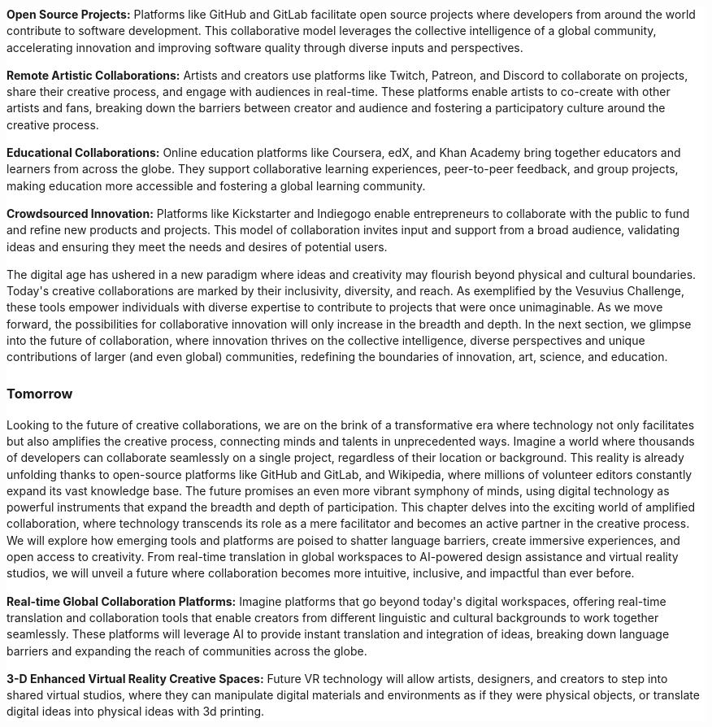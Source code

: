 
**Open Source Projects:** Platforms like GitHub and GitLab facilitate open source projects where developers from around the world contribute to software development. This collaborative model leverages the collective intelligence of a global community, accelerating innovation and improving software quality through diverse inputs and perspectives. 


**Remote Artistic Collaborations:** Artists and creators use platforms like Twitch, Patreon, and Discord to collaborate on projects, share their creative process, and engage with audiences in real-time. These platforms enable artists to co-create with other artists and fans, breaking down the barriers between creator and audience and fostering a participatory culture around the creative process.


**Educational Collaborations:** Online education platforms like Coursera, edX, and Khan Academy bring together educators and learners from across the globe. They support collaborative learning experiences, peer-to-peer feedback, and group projects, making education more accessible and fostering a global learning community.


**Crowdsourced Innovation:** Platforms like Kickstarter and Indiegogo enable entrepreneurs to collaborate with the public to fund and refine new products and projects. This model of collaboration invites input and support from a broad audience, validating ideas and ensuring they meet the needs and desires of potential users.

The digital age has ushered in a new paradigm where ideas and creativity may flourish beyond physical and cultural boundaries. Today's creative collaborations are marked by their inclusivity, diversity, and reach. As exemplified by the Vesuvius Challenge, these tools empower individuals with diverse expertise to contribute to projects that were once unimaginable.   As we move forward, the possibilities for collaborative innovation will only increase in the breadth and depth. In the next section, we  glimpse into the future of collaboration, where innovation thrives on the collective intelligence,  diverse perspectives and unique contributions of larger (and even global) communities, redefining the boundaries of innovation, art, science, and education. 

### Tomorrow

Looking to the future of creative collaborations, we are on the brink of a transformative era where technology not only facilitates but also amplifies the creative process, connecting minds and talents in unprecedented ways. Imagine a world where thousands of developers can collaborate seamlessly on a single project, regardless of their location or background. This reality is already unfolding thanks to open-source platforms like GitHub and GitLab, and Wikipedia, where millions of volunteer editors constantly expand its vast knowledge base. The future promises an even more  vibrant symphony of minds, using digital technology as powerful instruments that expand the breadth and depth of participation. This chapter delves into the exciting world of amplified collaboration, where technology transcends its role as a mere facilitator and becomes an active partner in the creative process. We will explore how emerging tools and platforms are poised to shatter language barriers, create immersive experiences, and open access to creativity. From real-time translation in global workspaces to AI-powered design assistance and virtual reality studios, we will unveil a future where collaboration becomes more intuitive, inclusive, and impactful than ever before. 

**Real-time Global Collaboration Platforms:** Imagine platforms that go beyond today's digital workspaces, offering real-time translation and collaboration tools that enable creators from different linguistic and cultural backgrounds to work together seamlessly. These platforms will leverage AI to provide instant translation and integration of ideas, breaking down language barriers and expanding the reach of communities across the globe. 

**3-D Enhanced Virtual Reality Creative Spaces:** Future VR technology will allow artists, designers, and creators to step into shared virtual studios, where they can manipulate digital materials and environments as if they were physical objects, or translate digital ideas into physical ideas with 3d printing. 
